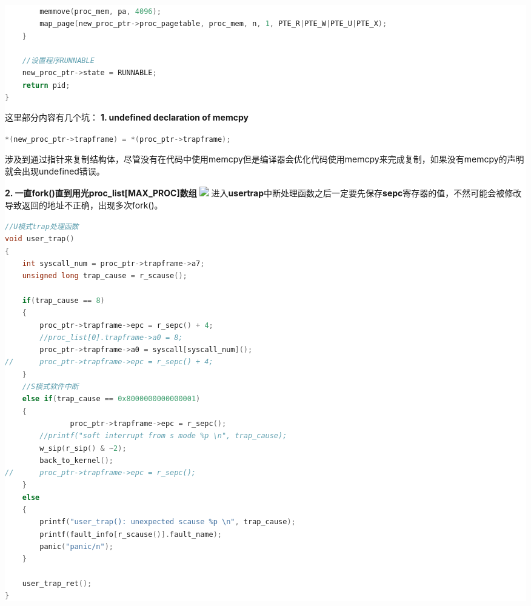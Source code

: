 ```c
        memmove(proc_mem, pa, 4096);
        map_page(new_proc_ptr->proc_pagetable, proc_mem, n, 1, PTE_R|PTE_W|PTE_U|PTE_X);
    }

    //设置程序RUNNABLE
    new_proc_ptr->state = RUNNABLE;
    return pid;
}
```

这里部分内容有几个坑：
**1. undefined declaration of memcpy**

```c
*(new_proc_ptr->trapframe) = *(proc_ptr->trapframe);
```

涉及到通过指针来复制结构体，尽管没有在代码中使用memcpy但是编译器会优化代码使用memcpy来完成复制，如果没有memcpy的声明就会出现undefined错误。

**2. 一直fork()直到用光proc_list[MAX_PROC]数组**
![](https://i.imgur.com/melYd6o.png)
进入**usertrap**中断处理函数之后一定要先保存**sepc**寄存器的值，不然可能会被修改导致返回的地址不正确，出现多次fork()。

```c
//U模式trap处理函数
void user_trap()
{
	int syscall_num = proc_ptr->trapframe->a7;
	unsigned long trap_cause = r_scause();

	if(trap_cause == 8)
	{
		proc_ptr->trapframe->epc = r_sepc() + 4; 
		//proc_list[0].trapframe->a0 = 8;
		proc_ptr->trapframe->a0 = syscall[syscall_num]();
//		proc_ptr->trapframe->epc = r_sepc() + 4; 
	}
	//S模式软件中断
	else if(trap_cause == 0x8000000000000001)
	{
               proc_ptr->trapframe->epc = r_sepc();
		//printf("soft interrupt from s mode %p \n", trap_cause);
		w_sip(r_sip() & ~2);
		back_to_kernel();
//		proc_ptr->trapframe->epc = r_sepc();
	}
	else
	{
		printf("user_trap(): unexpected scause %p \n", trap_cause);
		printf(fault_info[r_scause()].fault_name);
		panic("panic/n");
	}

	user_trap_ret();
}
```
